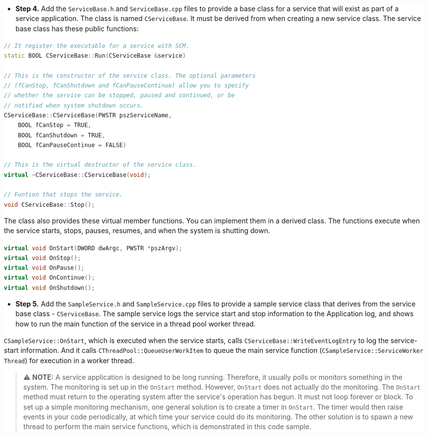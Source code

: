 - **Step 4.** Add the `ServiceBase.h` and `ServiceBase.cpp` files to provide a base class for a service that will exist as part of a service application. The class is named `CServiceBase`. It must be derived from when creating a new service class. The service base class has these public functions:

```cpp
// It register the executable for a service with SCM.
static BOOL CServiceBase::Run(CServiceBase &service)

// This is the constructor of the service class. The optional parameters
// (fCanStop, fCanShutdown and fCanPauseContinue) allow you to specify
// whether the service can be stopped, paused and continued, or be
// notified when system shutdown occurs.
CServiceBase::CServiceBase(PWSTR pszServiceName,
    BOOL fCanStop = TRUE,
    BOOL fCanShutdown = TRUE,
    BOOL fCanPauseContinue = FALSE)

// This is the virtual destructor of the service class.
virtual ~CServiceBase::CServiceBase(void);

// Funtion that stops the service.
void CServiceBase::Stop();
```

The class also provides these virtual member functions. You can implement them in a derived class. The functions execute when the service starts, stops, pauses, resumes, and when the system is shutting down.

```cpp
virtual void OnStart(DWORD dwArgc, PWSTR *pszArgv);
virtual void OnStop();
virtual void OnPause();
virtual void OnContinue();
virtual void OnShutdown();
```

- **Step 5.** Add the `SampleService.h` and `SampleService.cpp` files to provide a sample service class that derives from the service base class - `CServiceBase`. The sample service logs the service start and stop information to the Application log, and shows how to run the main function of the service in a thread pool worker thread.

`CSampleService::OnStart`, which is executed when the service starts, calls `CServiceBase::WriteEventLogEntry` to log the service-start information. And it calls `CThreadPool::QueueUserWorkItem` to queue the main service function (`CSampleService::ServiceWorkerThread`)
for execution in a worker thread.

> ⚠️ **NOTE:** A service application is designed to be long running. Therefore, it usually polls or monitors something in the system. The monitoring is set up in the `OnStart` method. However, `OnStart` does not actually do the monitoring. The `OnStart` method must return to the operating system after the service's operation has begun. It must not loop forever or block. To set up a simple monitoring mechanism, one general solution is to create a timer in `OnStart`. The timer would then raise events in your code periodically, at which time your service could do its monitoring. The other solution is to spawn a new thread to perform the main service functions, which is demonstrated in this code sample.
